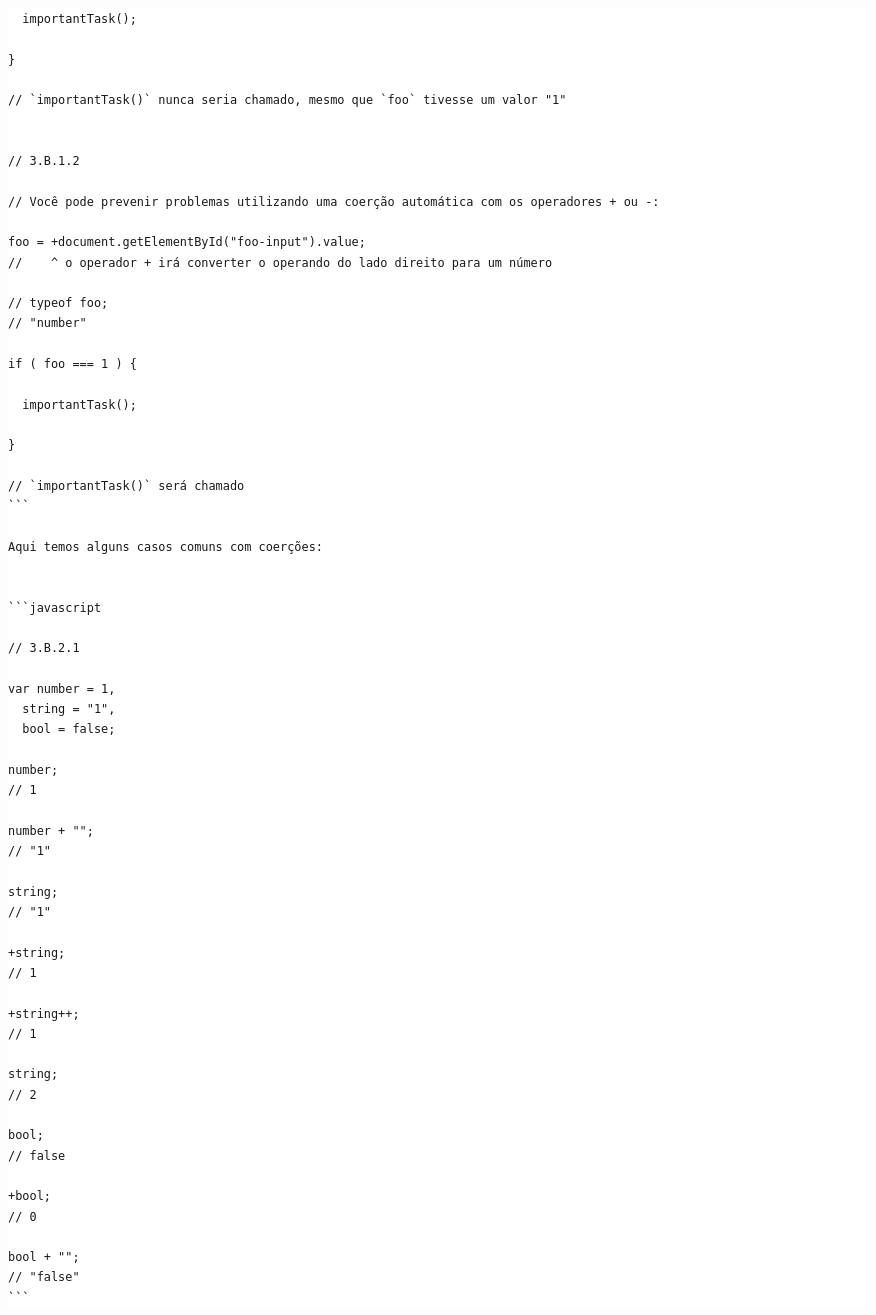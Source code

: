       importantTask();

    }

    // `importantTask()` nunca seria chamado, mesmo que `foo` tivesse um valor "1"


    // 3.B.1.2

    // Você pode prevenir problemas utilizando uma coerção automática com os operadores + ou -:

    foo = +document.getElementById("foo-input").value;
    //    ^ o operador + irá converter o operando do lado direito para um número

    // typeof foo;
    // "number"

    if ( foo === 1 ) {

      importantTask();

    }

    // `importantTask()` será chamado
    ```

    Aqui temos alguns casos comuns com coerções:


    ```javascript

    // 3.B.2.1

    var number = 1,
      string = "1",
      bool = false;

    number;
    // 1

    number + "";
    // "1"

    string;
    // "1"

    +string;
    // 1

    +string++;
    // 1

    string;
    // 2

    bool;
    // false

    +bool;
    // 0

    bool + "";
    // "false"
    ```

